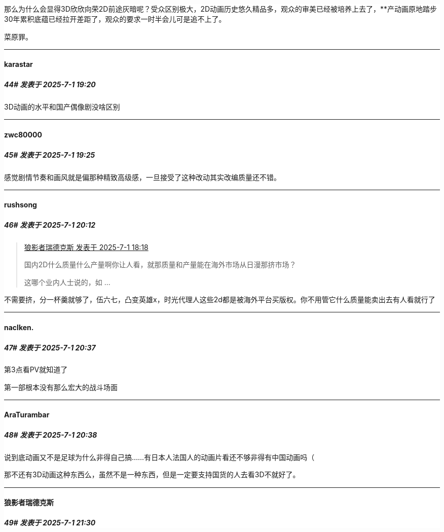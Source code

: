 那么为什么会显得3D欣欣向荣2D前途灰暗呢？受众区别极大，2D动画历史悠久精品多，观众的审美已经被培养上去了，**产动画原地踏步30年累积底蕴已经拉开差距了，观众的要求一时半会儿可是追不上了。

菜原罪。


*****

####  karastar  
##### 44#       发表于 2025-7-1 19:20

3D动画的水平和国产偶像剧没啥区别

*****

####  zwc80000  
##### 45#       发表于 2025-7-1 19:25

感觉剧情节奏和画风就是偏那种精致高级感，一旦接受了这种改动其实改编质量还不错。


*****

####  rushsong  
##### 46#       发表于 2025-7-1 20:12

<blockquote><a href="httphttps://stage1st.com/2b/forum.php?mod=redirect&amp;goto=findpost&amp;pid=68029705&amp;ptid=2255078" target="_blank">狼影者瑞德克斯 发表于 2025-7-1 18:18</a>

国内2D什么质量什么产量啊你让人看，就那质量和产量能在海外市场从日漫那挤市场？

这哪个业内人士说的，如 ...</blockquote>
不需要挤，分一杯羹就够了，伍六七，凸变英雄x，时光代理人这些2d都是被海外平台买版权。你不用管它什么质量能卖出去有人看就行了


*****

####  naclken.  
##### 47#       发表于 2025-7-1 20:37

第3点看PV就知道了

第一部根本没有那么宏大的战斗场面

*****

####  AraTurambar  
##### 48#       发表于 2025-7-1 20:38

说到底动画又不是足球为什么非得自己搞……有日本人法国人的动画片看还不够非得有中国动画吗（

那不还有3D动画这种东西么，虽然不是一种东西，但是一定要支持国货的人去看3D不就好了。


*****

####  狼影者瑞德克斯  
##### 49#       发表于 2025-7-1 21:30
